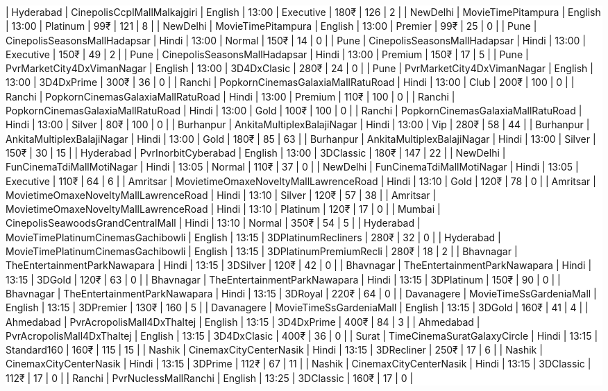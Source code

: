 | Hyderabad     | CinepolisCcplMallMalkajgiri                           | English  | 13:00 | Executive              |   180₹ |      126 |      2 |
| NewDelhi      | MovieTimePitampura                                    | English  | 13:00 | Platinum               |    99₹ |      121 |      8 |
| NewDelhi      | MovieTimePitampura                                    | English  | 13:00 | Premier                |    99₹ |       25 |      0 |
| Pune          | CinepolisSeasonsMallHadapsar                          | Hindi    | 13:00 | Normal                 |   150₹ |       14 |      0 |
| Pune          | CinepolisSeasonsMallHadapsar                          | Hindi    | 13:00 | Executive              |   150₹ |       49 |      2 |
| Pune          | CinepolisSeasonsMallHadapsar                          | Hindi    | 13:00 | Premium                |   150₹ |       17 |      5 |
| Pune          | PvrMarketCity4DxVimanNagar                            | English  | 13:00 | 3D4DxClasic            |   280₹ |       24 |      0 |
| Pune          | PvrMarketCity4DxVimanNagar                            | English  | 13:00 | 3D4DxPrime             |   300₹ |       36 |      0 |
| Ranchi        | PopkornCinemasGalaxiaMallRatuRoad                     | Hindi    | 13:00 | Club                   |   200₹ |      100 |      0 |
| Ranchi        | PopkornCinemasGalaxiaMallRatuRoad                     | Hindi    | 13:00 | Premium                |   110₹ |      100 |      0 |
| Ranchi        | PopkornCinemasGalaxiaMallRatuRoad                     | Hindi    | 13:00 | Gold                   |   100₹ |      100 |      0 |
| Ranchi        | PopkornCinemasGalaxiaMallRatuRoad                     | Hindi    | 13:00 | Silver                 |    80₹ |      100 |      0 |
| Burhanpur     | AnkitaMultiplexBalajiNagar                            | Hindi    | 13:00 | Vip                    |   280₹ |       58 |     44 |
| Burhanpur     | AnkitaMultiplexBalajiNagar                            | Hindi    | 13:00 | Gold                   |   180₹ |       85 |     63 |
| Burhanpur     | AnkitaMultiplexBalajiNagar                            | Hindi    | 13:00 | Silver                 |   150₹ |       30 |     15 |
| Hyderabad     | PvrInorbitCyberabad                                   | English  | 13:00 | 3DClassic              |   180₹ |      147 |     22 |
| NewDelhi      | FunCinemaTdiMallMotiNagar                             | Hindi    | 13:05 | Normal                 |   110₹ |       37 |      0 |
| NewDelhi      | FunCinemaTdiMallMotiNagar                             | Hindi    | 13:05 | Executive              |   110₹ |       64 |      6 |
| Amritsar      | MovietimeOmaxeNoveltyMallLawrenceRoad                 | Hindi    | 13:10 | Gold                   |   120₹ |       78 |      0 |
| Amritsar      | MovietimeOmaxeNoveltyMallLawrenceRoad                 | Hindi    | 13:10 | Silver                 |   120₹ |       57 |     38 |
| Amritsar      | MovietimeOmaxeNoveltyMallLawrenceRoad                 | Hindi    | 13:10 | Platinum               |   120₹ |       17 |      0 |
| Mumbai        | CinepolisSeawoodsGrandCentralMall                     | Hindi    | 13:10 | Normal                 |   350₹ |       54 |      5 |
| Hyderabad     | MovieTimePlatinumCinemasGachibowli                    | English  | 13:15 | 3DPlatinumRecliners    |   280₹ |       32 |      0 |
| Hyderabad     | MovieTimePlatinumCinemasGachibowli                    | English  | 13:15 | 3DPlatinumPremiumRecli |   280₹ |       18 |      2 |
| Bhavnagar     | TheEntertainmentParkNawapara                          | Hindi    | 13:15 | 3DSilver               |   120₹ |       42 |      0 |
| Bhavnagar     | TheEntertainmentParkNawapara                          | Hindi    | 13:15 | 3DGold                 |   120₹ |       63 |      0 |
| Bhavnagar     | TheEntertainmentParkNawapara                          | Hindi    | 13:15 | 3DPlatinum             |   150₹ |       90 |      0 |
| Bhavnagar     | TheEntertainmentParkNawapara                          | Hindi    | 13:15 | 3DRoyal                |   220₹ |       64 |      0 |
| Davanagere    | MovieTimeSsGardeniaMall                               | English  | 13:15 | 3DPremier              |   130₹ |      160 |      5 |
| Davanagere    | MovieTimeSsGardeniaMall                               | English  | 13:15 | 3DGold                 |   160₹ |       41 |      4 |
| Ahmedabad     | PvrAcropolisMall4DxThaltej                            | English  | 13:15 | 3D4DxPrime             |   400₹ |       84 |      3 |
| Ahmedabad     | PvrAcropolisMall4DxThaltej                            | English  | 13:15 | 3D4DxClasic            |   400₹ |       36 |      0 |
| Surat         | TimeCinemaSuratGalaxyCircle                           | Hindi    | 13:15 | Standard160            |   160₹ |      115 |     15 |
| Nashik        | CinemaxCityCenterNasik                                | Hindi    | 13:15 | 3DRecliner             |   250₹ |       17 |      6 |
| Nashik        | CinemaxCityCenterNasik                                | Hindi    | 13:15 | 3DPrime                |   112₹ |       67 |     11 |
| Nashik        | CinemaxCityCenterNasik                                | Hindi    | 13:15 | 3DClassic              |   112₹ |       17 |      0 |
| Ranchi        | PvrNuclessMallRanchi                                  | English  | 13:25 | 3DClassic              |   160₹ |       17 |      0 |